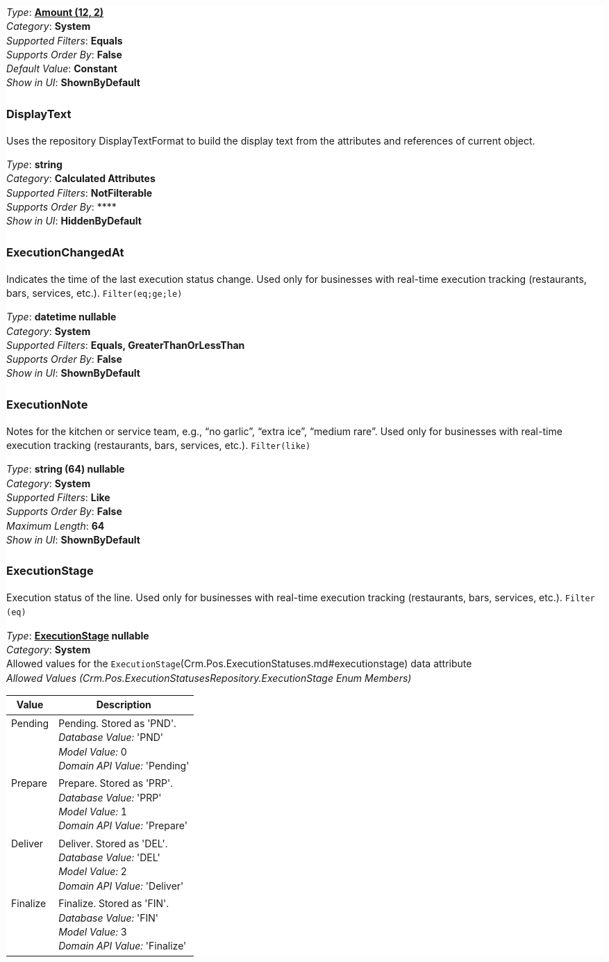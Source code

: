 _Type_: **[Amount (12, 2)](../data-types.md#amount)**  
_Category_: **System**  
_Supported Filters_: **Equals**  
_Supports Order By_: **False**  
_Default Value_: **Constant**  
_Show in UI_: **ShownByDefault**  

### DisplayText

Uses the repository DisplayTextFormat to build the display text from the attributes and references of current object.

_Type_: **string**  
_Category_: **Calculated Attributes**  
_Supported Filters_: **NotFilterable**  
_Supports Order By_: ****  
_Show in UI_: **HiddenByDefault**  

### ExecutionChangedAt

Indicates the time of the last execution status change. Used only for businesses with real-time execution tracking (restaurants, bars, services, etc.). `Filter(eq;ge;le)`

_Type_: **datetime __nullable__**  
_Category_: **System**  
_Supported Filters_: **Equals, GreaterThanOrLessThan**  
_Supports Order By_: **False**  
_Show in UI_: **ShownByDefault**  

### ExecutionNote

Notes for the kitchen or service team, e.g., “no garlic”, “extra ice”, “medium rare”. Used only for businesses with real-time execution tracking (restaurants, bars, services, etc.). `Filter(like)`

_Type_: **string (64) __nullable__**  
_Category_: **System**  
_Supported Filters_: **Like**  
_Supports Order By_: **False**  
_Maximum Length_: **64**  
_Show in UI_: **ShownByDefault**  

### ExecutionStage

Execution status of the line. Used only for businesses with real-time execution tracking (restaurants, bars, services, etc.). `Filter(eq)`

_Type_: **[ExecutionStage](Crm.Pos.SaleLines.md#executionstage) __nullable__**  
_Category_: **System**  
Allowed values for the `ExecutionStage`(Crm.Pos.ExecutionStatuses.md#executionstage) data attribute  
_Allowed Values (Crm.Pos.ExecutionStatusesRepository.ExecutionStage Enum Members)_  

| Value | Description |
| ---- | --- |
| Pending | Pending. Stored as 'PND'. <br /> _Database Value:_ 'PND' <br /> _Model Value:_ 0 <br /> _Domain API Value:_ 'Pending' |
| Prepare | Prepare. Stored as 'PRP'. <br /> _Database Value:_ 'PRP' <br /> _Model Value:_ 1 <br /> _Domain API Value:_ 'Prepare' |
| Deliver | Deliver. Stored as 'DEL'. <br /> _Database Value:_ 'DEL' <br /> _Model Value:_ 2 <br /> _Domain API Value:_ 'Deliver' |
| Finalize | Finalize. Stored as 'FIN'. <br /> _Database Value:_ 'FIN' <br /> _Model Value:_ 3 <br /> _Domain API Value:_ 'Finalize' |

